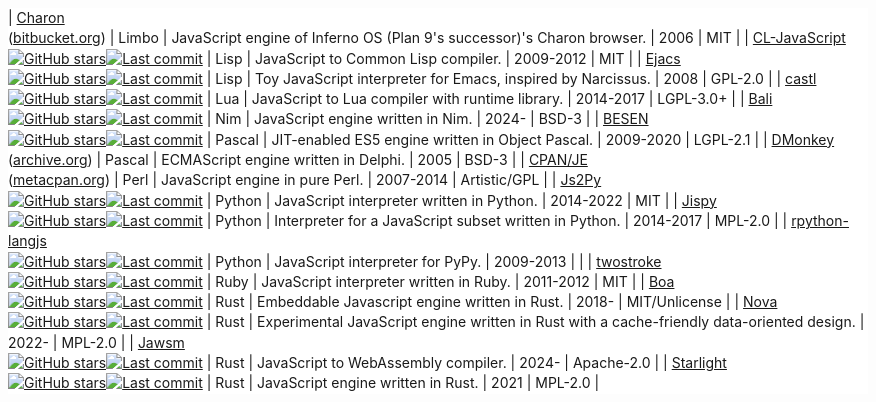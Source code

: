 | [Charon](charon.md)<br>([bitbucket.org](https://bitbucket.org/inferno-os/inferno-os.git)) | Limbo | JavaScript engine of Inferno OS (Plan 9's successor)'s Charon browser. | 2006 | MIT |
| [CL-JavaScript](cl-javascript.md)<br>[<img src="https://img.shields.io/github/stars/akapav/js?label=&style=flat-square" alt="GitHub stars" title="GitHub stars"><img src="https://img.shields.io/github/last-commit/akapav/js?label=&style=flat-square" alt="Last commit" title="Last commit">](https://github.com/akapav/js) | Lisp | JavaScript to Common Lisp compiler. | 2009-2012 | MIT |
| [Ejacs](ejacs.md)<br>[<img src="https://img.shields.io/github/stars/emacsattic/ejacs?label=&style=flat-square" alt="GitHub stars" title="GitHub stars"><img src="https://img.shields.io/github/last-commit/emacsattic/ejacs?label=&style=flat-square" alt="Last commit" title="Last commit">](https://github.com/emacsattic/ejacs) | Lisp | Toy JavaScript interpreter for Emacs, inspired by Narcissus. | 2008 | GPL-2.0 |
| [castl](castl.md)<br>[<img src="https://img.shields.io/github/stars/PaulBernier/castl?label=&style=flat-square" alt="GitHub stars" title="GitHub stars"><img src="https://img.shields.io/github/last-commit/PaulBernier/castl?label=&style=flat-square" alt="Last commit" title="Last commit">](https://github.com/PaulBernier/castl) | Lua | JavaScript to Lua compiler with runtime library. | 2014-2017 | LGPL-3.0+ |
| [Bali](bali.md)<br>[<img src="https://img.shields.io/github/stars/ferus-web/bali?label=&style=flat-square" alt="GitHub stars" title="GitHub stars"><img src="https://img.shields.io/github/last-commit/ferus-web/bali?label=&style=flat-square" alt="Last commit" title="Last commit">](https://github.com/ferus-web/bali) | Nim | JavaScript engine written in Nim. | 2024- | BSD-3 |
| [BESEN](besen.md)<br>[<img src="https://img.shields.io/github/stars/BeRo1985/besen?label=&style=flat-square" alt="GitHub stars" title="GitHub stars"><img src="https://img.shields.io/github/last-commit/BeRo1985/besen?label=&style=flat-square" alt="Last commit" title="Last commit">](https://github.com/BeRo1985/besen) | Pascal | JIT-enabled ES5 engine written in Object Pascal. | 2009-2020 | LGPL-2.1 |
| [DMonkey](dmonkey.md)<br>([archive.org](https://web.archive.org/web/20250331235827/https://osdn.net/projects/dmonkey/)) | Pascal | ECMAScript engine written in Delphi. | 2005 | BSD-3 |
| [CPAN/JE](cpan-je.md)<br>([metacpan.org](https://metacpan.org/dist/JE)) | Perl | JavaScript engine in pure Perl. | 2007-2014 | Artistic/GPL |
| [Js2Py](js2py.md)<br>[<img src="https://img.shields.io/github/stars/PiotrDabkowski/Js2Py?label=&style=flat-square" alt="GitHub stars" title="GitHub stars"><img src="https://img.shields.io/github/last-commit/PiotrDabkowski/Js2Py?label=&style=flat-square" alt="Last commit" title="Last commit">](https://github.com/PiotrDabkowski/Js2Py) | Python | JavaScript interpreter written in Python. | 2014-2022 | MIT |
| [Jispy](jispy.md)<br>[<img src="https://img.shields.io/github/stars/polydojo/jispy?label=&style=flat-square" alt="GitHub stars" title="GitHub stars"><img src="https://img.shields.io/github/last-commit/polydojo/jispy?label=&style=flat-square" alt="Last commit" title="Last commit">](https://github.com/polydojo/jispy) | Python | Interpreter for a JavaScript subset written in Python. | 2014-2017 | MPL-2.0 |
| [rpython-langjs](rpython-langjs.md)<br>[<img src="https://img.shields.io/github/stars/progval/rpython-langjs?label=&style=flat-square" alt="GitHub stars" title="GitHub stars"><img src="https://img.shields.io/github/last-commit/progval/rpython-langjs?label=&style=flat-square" alt="Last commit" title="Last commit">](https://github.com/progval/rpython-langjs) | Python | JavaScript interpreter for PyPy. | 2009-2013 |  |
| [twostroke](twostroke.md)<br>[<img src="https://img.shields.io/github/stars/haileys/twostroke?label=&style=flat-square" alt="GitHub stars" title="GitHub stars"><img src="https://img.shields.io/github/last-commit/haileys/twostroke?label=&style=flat-square" alt="Last commit" title="Last commit">](https://github.com/haileys/twostroke) | Ruby | JavaScript interpreter written in Ruby. | 2011-2012 | MIT |
| [Boa](boa.md)<br>[<img src="https://img.shields.io/github/stars/boa-dev/boa?label=&style=flat-square" alt="GitHub stars" title="GitHub stars"><img src="https://img.shields.io/github/last-commit/boa-dev/boa?label=&style=flat-square" alt="Last commit" title="Last commit">](https://github.com/boa-dev/boa) | Rust | Embeddable Javascript engine written in Rust. | 2018- | MIT/Unlicense |
| [Nova](nova.md)<br>[<img src="https://img.shields.io/github/stars/trynova/nova?label=&style=flat-square" alt="GitHub stars" title="GitHub stars"><img src="https://img.shields.io/github/last-commit/trynova/nova?label=&style=flat-square" alt="Last commit" title="Last commit">](https://github.com/trynova/nova) | Rust | Experimental JavaScript engine written in Rust with a cache-friendly data-oriented design. | 2022- | MPL-2.0 |
| [Jawsm](jawsm.md)<br>[<img src="https://img.shields.io/github/stars/drogus/jawsm?label=&style=flat-square" alt="GitHub stars" title="GitHub stars"><img src="https://img.shields.io/github/last-commit/drogus/jawsm?label=&style=flat-square" alt="Last commit" title="Last commit">](https://github.com/drogus/jawsm) | Rust | JavaScript to WebAssembly compiler. | 2024- | Apache-2.0 |
| [Starlight](starlight.md)<br>[<img src="https://img.shields.io/github/stars/Starlight-JS/starlight?label=&style=flat-square" alt="GitHub stars" title="GitHub stars"><img src="https://img.shields.io/github/last-commit/Starlight-JS/starlight?label=&style=flat-square" alt="Last commit" title="Last commit">](https://github.com/Starlight-JS/starlight) | Rust | JavaScript engine written in Rust. | 2021 | MPL-2.0 |